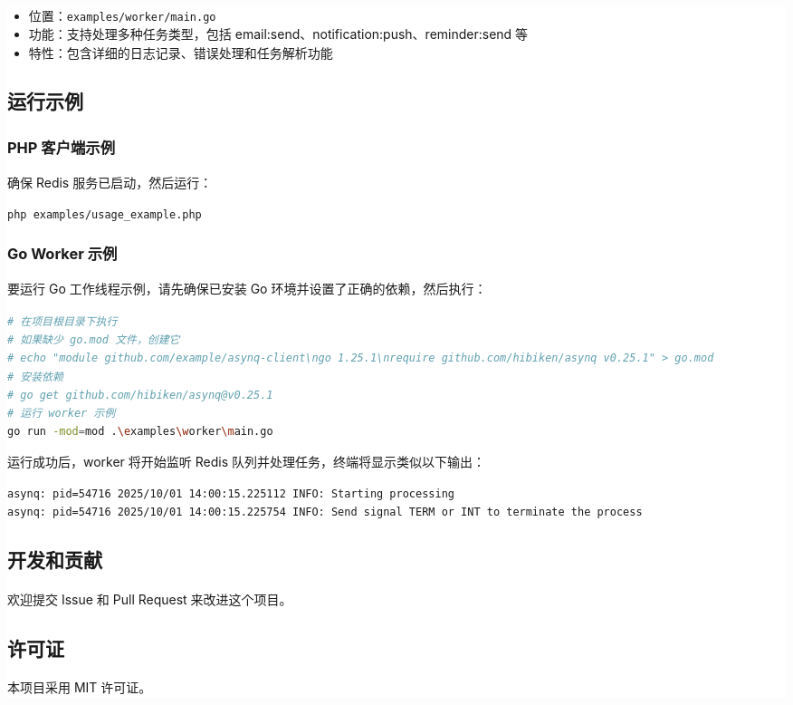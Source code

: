 - 位置：`examples/worker/main.go`
- 功能：支持处理多种任务类型，包括 email:send、notification:push、reminder:send 等
- 特性：包含详细的日志记录、错误处理和任务解析功能

## 运行示例

### PHP 客户端示例

确保 Redis 服务已启动，然后运行：

```bash
php examples/usage_example.php
```

### Go Worker 示例

要运行 Go 工作线程示例，请先确保已安装 Go 环境并设置了正确的依赖，然后执行：

```bash
# 在项目根目录下执行
# 如果缺少 go.mod 文件，创建它
# echo "module github.com/example/asynq-client\ngo 1.25.1\nrequire github.com/hibiken/asynq v0.25.1" > go.mod
# 安装依赖
# go get github.com/hibiken/asynq@v0.25.1
# 运行 worker 示例
go run -mod=mod .\examples\worker\main.go
```

运行成功后，worker 将开始监听 Redis 队列并处理任务，终端将显示类似以下输出：

```
asynq: pid=54716 2025/10/01 14:00:15.225112 INFO: Starting processing
asynq: pid=54716 2025/10/01 14:00:15.225754 INFO: Send signal TERM or INT to terminate the process
```

## 开发和贡献

欢迎提交 Issue 和 Pull Request 来改进这个项目。

## 许可证

本项目采用 MIT 许可证。
